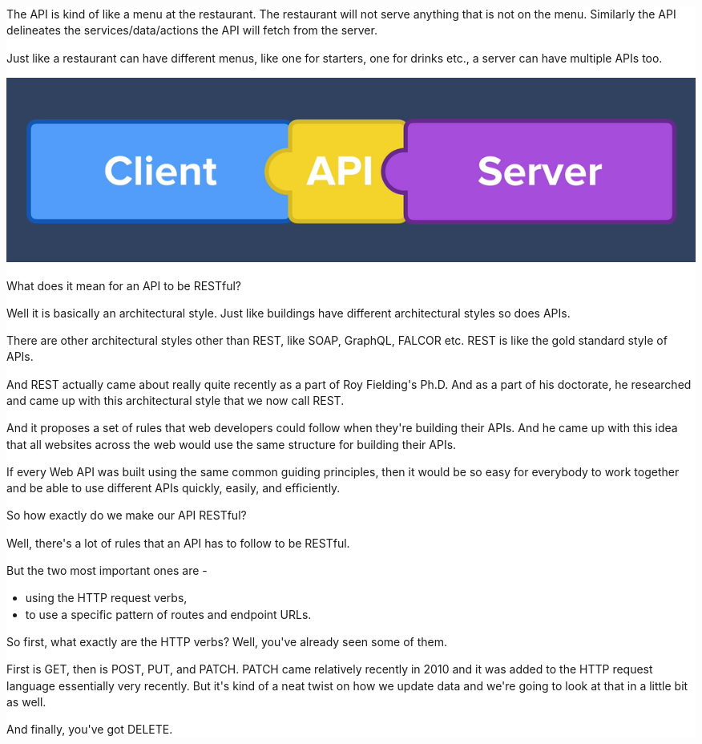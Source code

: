 The API is kind of like a menu at the restaurant. The restaurant will not serve anything that is not on the menu.
Similarly the API delineates the services/data/actions the API will fetch from the server.

Just like a restaurant can have different menus, like one for starters, one for drinks etc., a server can have multiple APIs too.

![03](./images/03.png)

What does it mean for an API to be RESTful?

Well it is basically an architectural style. Just like buildings have different architectural styles so does APIs.

There are other architectural styles other than REST, like SOAP, GraphQL, FALCOR etc.
REST is like the gold standard style of APIs.

And REST actually came about really quite recently as a part of Roy Fielding's Ph.D.
And as a part of his doctorate, he researched and came up with this architectural style that we now call REST.

And it proposes a set of rules that web developers could follow when they're building their APIs.
And he came up with this idea that all websites across the web would use the same structure for building their APIs.

If every Web API was built using the same common guiding principles, then it would be so easy for everybody to work together and be able to use different APIs quickly, easily, and efficiently.

So how exactly do we make our API RESTful?

Well, there's a lot of rules that an API has to follow to be RESTful.

But the two most important ones are -
- using the HTTP request verbs, 
- to use a specific pattern of routes and endpoint URLs.

So first, what exactly are the HTTP verbs?
Well, you've already seen some of them.

First is GET, then is POST, PUT, and PATCH. PATCH came relatively recently in 2010 and it was added to the HTTP request language essentially very recently.
But it's kind of a neat twist on how we update data and we're going to look at that in a little bit as well.

And finally, you've got DELETE.

